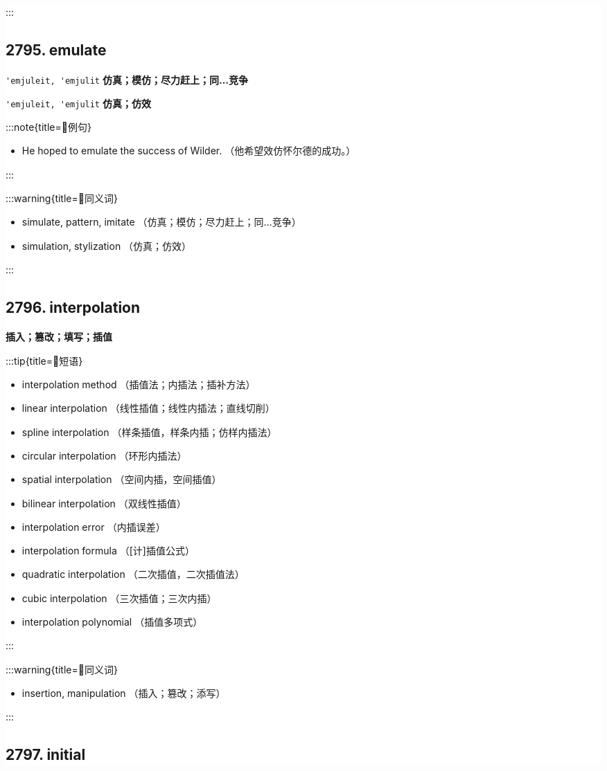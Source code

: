 :::


## 2795. emulate

`'emjuleit, 'emjulit`  **仿真；模仿；尽力赶上；同…竞争**

`'emjuleit, 'emjulit`  **仿真；仿效**

:::note{title=🎤例句}

- He hoped to emulate the success of Wilder. （他希望效仿怀尔德的成功。）

:::

:::warning{title=🤔同义词}

- simulate, pattern, imitate （仿真；模仿；尽力赶上；同…竞争）

- simulation, stylization （仿真；仿效）

:::


## 2796. interpolation

**插入；篡改；填写；插值**

:::tip{title=🤩短语}

- interpolation method （插值法；内插法；插补方法）

- linear interpolation （线性插值；线性内插法；直线切削）

- spline interpolation （样条插值，样条内插；仿样内插法）

- circular interpolation （环形内插法）

- spatial interpolation （空间内插，空间插值）

- bilinear interpolation （双线性插值）

- interpolation error （内插误差）

- interpolation formula （[计]插值公式）

- quadratic interpolation （二次插值，二次插值法）

- cubic interpolation （三次插值；三次内插）

- interpolation polynomial （插值多项式）

:::

:::warning{title=🤔同义词}

- insertion, manipulation （插入；篡改；添写）

:::


## 2797. initial
